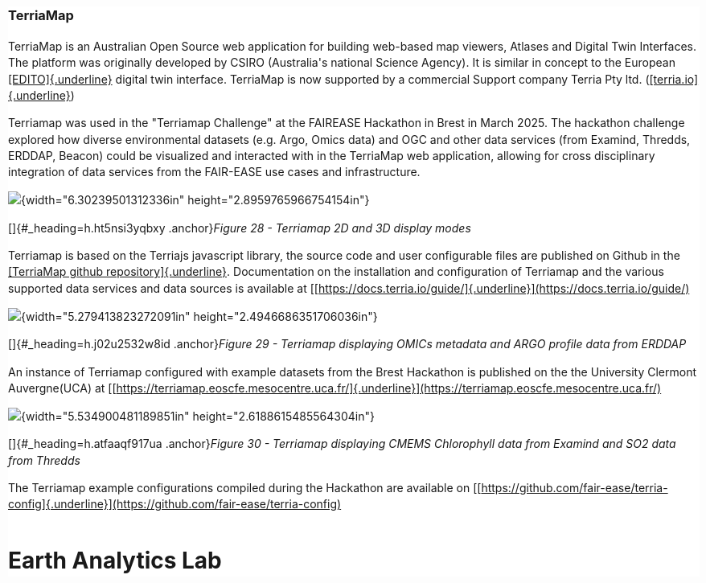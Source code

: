 ### TerriaMap

TerriaMap is an Australian Open Source web application for building
web-based map viewers, Atlases and Digital Twin Interfaces. The platform
was originally developed by CSIRO (Australia's national Science Agency).
It is similar in concept to the European
[[EDITO]{.underline}](https://dive.edito.eu/) digital twin interface.
TerriaMap is now supported by a commercial Support company Terria Pty
ltd. ([[terria.io]{.underline}](http://terria.io))

Terriamap was used in the "Terriamap Challenge" at the FAIREASE
Hackathon in Brest in March 2025. The hackathon challenge explored how
diverse environmental datasets (e.g. Argo, Omics data) and OGC and other
data services (from Examind, Thredds, ERDDAP, Beacon) could be
visualized and interacted with in the TerriaMap web application,
allowing for cross disciplinary integration of data services from the
FAIR-EASE use cases and infrastructure.

![](media/image20.png){width="6.30239501312336in"
height="2.8959765966754154in"}

[]{#_heading=h.ht5nsi3yqbxy .anchor}*Figure 28 - Terriamap 2D and 3D
display modes*

Terriamap is based on the Terriajs javascript library, the source code
and user configurable files are published on Github in the [[TerriaMap
github repository]{.underline}](https://github.com/TerriaJS/TerriaMap).
Documentation on the installation and configuration of Terriamap and the
various supported data services and data sources is available at
[[https://docs.terria.io/guide/]{.underline}](https://docs.terria.io/guide/)

![](media/image18.png){width="5.279413823272091in"
height="2.4946686351706036in"}

[]{#_heading=h.j02u2532w8id .anchor}*Figure 29 - Terriamap displaying
OMICs metadata and ARGO profile data from ERDDAP*

An instance of Terriamap configured with example datasets from the Brest
Hackathon is published on the the University Clermont Auvergne(UCA) at
[[https://terriamap.eoscfe.mesocentre.uca.fr/]{.underline}](https://terriamap.eoscfe.mesocentre.uca.fr/)

![](media/image10.png){width="5.534900481189851in"
height="2.6188615485564304in"}

[]{#_heading=h.atfaaqf917ua .anchor}*Figure 30 - Terriamap displaying
CMEMS Chlorophyll data from Examind and SO2 data from Thredds*

The Terriamap example configurations compiled during the Hackathon are
available on
[[https://github.com/fair-ease/terria-config]{.underline}](https://github.com/fair-ease/terria-config)

# Earth Analytics Lab


[^1]: [[https://doi.org/10.5281/zenodo.10069773]{.underline}](https://doi.org/10.5281/zenodo.10069773)
[^2]: [[https://doi.org/10.5281/zenodo.14711074]{.underline}](https://doi.org/10.5281/zenodo.14711074)
[^3]: Source:
[^4]: [[https://developer.mozilla.org/en-US/docs/Web/HTTP/Guides/Range_requests]{.underline}](https://developer.mozilla.org/en-US/docs/Web/HTTP/Guides/Range_requests)
[^5]: Source:
[^6]: Source:
[^7]: [[https://blog.lobelia.earth/arco-the-smartest-way-to-access-big-geospatial-data-eaf689eff3c9]{.underline}](https://blog.lobelia.earth/arco-the-smartest-way-to-access-big-geospatial-data-eaf689eff3c9)
[^8]: [[https://stacspec.org/en/]{.underline}](https://stacspec.org/en/)
[^9]: [[https://en.wikipedia.org/wiki/HATEOAS]{.underline}](https://en.wikipedia.org/wiki/HATEOAS)
[^10]: S*ource: [[https://openeo.org]{.underline}](https://openeo.org)*
[^11]: S*ource:
[^12]: *Source:
[^13]: [*[https://stacspec.org/en/about/stac-spec/]{.underline}*](https://stacspec.org/en/about/stac-spec/)
[^14]: [*[https://openeo.org/documentation/1.0/developers/api/reference.html#section/Processes]{.underline}*](https://openeo.org/documentation/1.0/developers/api/reference.html#section/Processes)
[^15]: [[https://maris-development.github.io/beacon/]{.underline}](https://maris-development.github.io/beacon/)
[^16]: [[https://erddap.eoscfe.mesocentre.uca.fr/]{.underline}](https://erddap.eoscfe.mesocentre.uca.fr/)
[^17]: [[https://glodap.info/index.php/merged-and-adjusted-data-product-v2-2023/]{.underline}](https://glodap.info/index.php/merged-and-adjusted-data-product-v2-2023/)
[^18]: [[https://erddap.eoscfe.mesocentre.uca.fr/erddap/tabledap/glodap_v2_2023_iceberg2.graph]{.underline}](https://erddap.eoscfe.mesocentre.uca.fr/erddap/tabledap/glodap_v2_2023_iceberg2.graph)
[^19]: [[https://github.com/fair-ease/erddap-trino-iceberg]{.underline}](https://github.com/fair-ease/erddap-trino-iceberg)
[^20]: Marc Portier (2023) FAIR-EASE_D4.1_Landscaping exercise_The
[^21]: PORTIER, M. (2024) FAIR-EASE - D4.3 Status and expectations of
[^22]: [<https://github.com/fair-ease/py-udal-interface>]{.underline}
[^23]: [<https://github.com/fair-ease/py-udal-fe-impl>]{.underline}
[^24]: [[https://lab.fairease.eu/dataset-demand-register/registry/]{.underline}](https://lab.fairease.eu/dataset-demand-register/registry/)
[^25]: *Source:
[^26]: [[https://doi.org/10.5281/zenodo.10069773]{.underline}](https://doi.org/10.5281/zenodo.10069773)
[^27]: [[https://fairease.eu/kers]{.underline}](https://fairease.eu/kers)